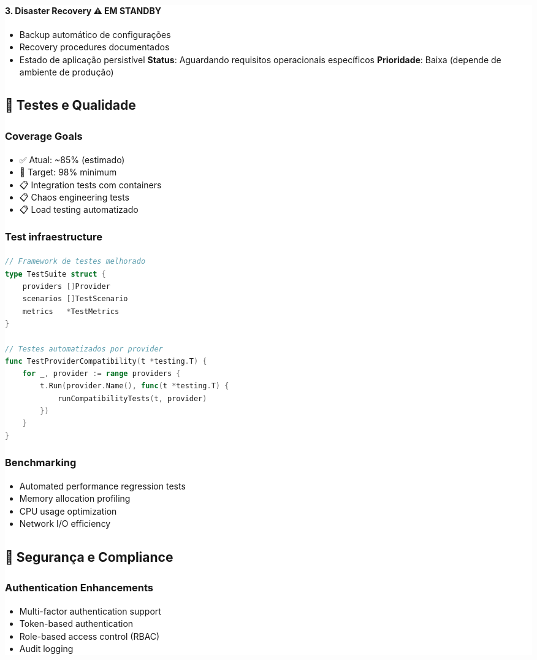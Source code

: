 #### 3. Disaster Recovery ⚠️ EM STANDBY
- Backup automático de configurações
- Recovery procedures documentados
- Estado de aplicação persistível
**Status**: Aguardando requisitos operacionais específicos
**Prioridade**: Baixa (depende de ambiente de produção)

## 🧪 Testes e Qualidade

### Coverage Goals
- ✅ Atual: ~85% (estimado)
- 🎯 Target: 98% minimum
- 📋 Integration tests com containers
- 📋 Chaos engineering tests
- 📋 Load testing automatizado

### Test infraestructure
```go
// Framework de testes melhorado
type TestSuite struct {
    providers []Provider
    scenarios []TestScenario
    metrics   *TestMetrics
}

// Testes automatizados por provider
func TestProviderCompatibility(t *testing.T) {
    for _, provider := range providers {
        t.Run(provider.Name(), func(t *testing.T) {
            runCompatibilityTests(t, provider)
        })
    }
}
```

### Benchmarking
- Automated performance regression tests
- Memory allocation profiling
- CPU usage optimization
- Network I/O efficiency

## 🔐 Segurança e Compliance

### Authentication Enhancements
- Multi-factor authentication support
- Token-based authentication
- Role-based access control (RBAC)
- Audit logging
